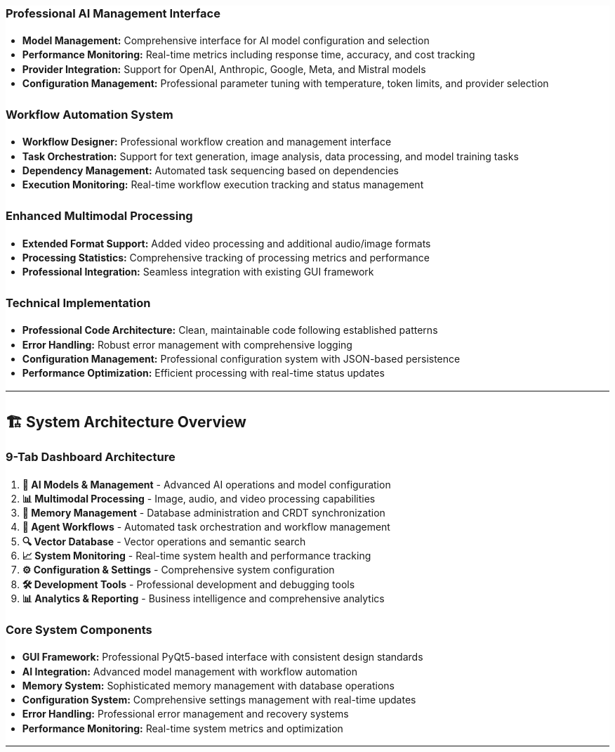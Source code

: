 ### **Professional AI Management Interface**
- **Model Management:** Comprehensive interface for AI model configuration and selection
- **Performance Monitoring:** Real-time metrics including response time, accuracy, and cost tracking
- **Provider Integration:** Support for OpenAI, Anthropic, Google, Meta, and Mistral models
- **Configuration Management:** Professional parameter tuning with temperature, token limits, and provider selection

### **Workflow Automation System**
- **Workflow Designer:** Professional workflow creation and management interface
- **Task Orchestration:** Support for text generation, image analysis, data processing, and model training tasks
- **Dependency Management:** Automated task sequencing based on dependencies
- **Execution Monitoring:** Real-time workflow execution tracking and status management

### **Enhanced Multimodal Processing**
- **Extended Format Support:** Added video processing and additional audio/image formats
- **Processing Statistics:** Comprehensive tracking of processing metrics and performance
- **Professional Integration:** Seamless integration with existing GUI framework

### **Technical Implementation**
- **Professional Code Architecture:** Clean, maintainable code following established patterns
- **Error Handling:** Robust error management with comprehensive logging
- **Configuration Management:** Professional configuration system with JSON-based persistence
- **Performance Optimization:** Efficient processing with real-time status updates

---

## 🏗️ **System Architecture Overview**

### **9-Tab Dashboard Architecture**
1. **🤖 AI Models & Management** - Advanced AI operations and model configuration
2. **📊 Multimodal Processing** - Image, audio, and video processing capabilities
3. **💾 Memory Management** - Database administration and CRDT synchronization
4. **🔄 Agent Workflows** - Automated task orchestration and workflow management
5. **🔍 Vector Database** - Vector operations and semantic search
6. **📈 System Monitoring** - Real-time system health and performance tracking
7. **⚙️ Configuration & Settings** - Comprehensive system configuration
8. **🛠️ Development Tools** - Professional development and debugging tools
9. **📊 Analytics & Reporting** - Business intelligence and comprehensive analytics

### **Core System Components**
- **GUI Framework:** Professional PyQt5-based interface with consistent design standards
- **AI Integration:** Advanced model management with workflow automation
- **Memory System:** Sophisticated memory management with database operations
- **Configuration System:** Comprehensive settings management with real-time updates
- **Error Handling:** Professional error management and recovery systems
- **Performance Monitoring:** Real-time system metrics and optimization

---